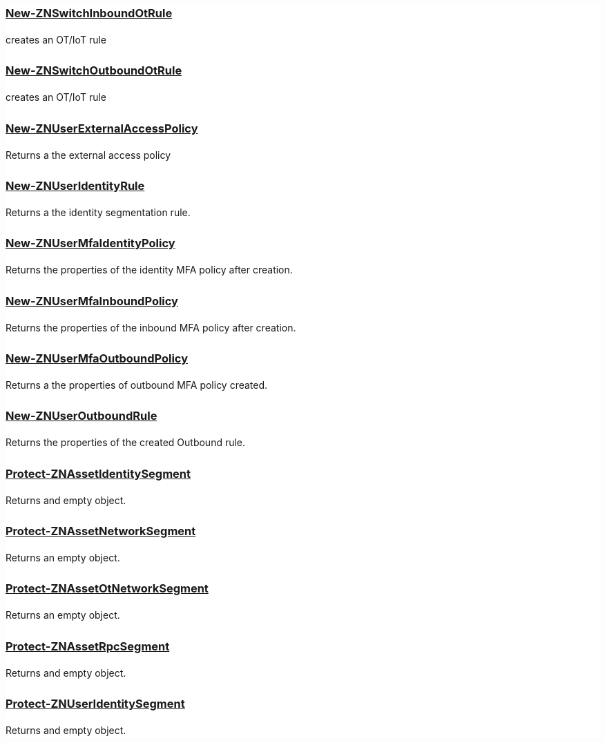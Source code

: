 ### [New-ZNSwitchInboundOtRule](New-ZNSwitchInboundOtRule.md)
creates an OT/IoT rule

### [New-ZNSwitchOutboundOtRule](New-ZNSwitchOutboundOtRule.md)
creates an OT/IoT rule

### [New-ZNUserExternalAccessPolicy](New-ZNUserExternalAccessPolicy.md)
Returns a the external access policy

### [New-ZNUserIdentityRule](New-ZNUserIdentityRule.md)
Returns a the identity segmentation rule.

### [New-ZNUserMfaIdentityPolicy](New-ZNUserMfaIdentityPolicy.md)
Returns the properties of the identity MFA policy after creation.

### [New-ZNUserMfaInboundPolicy](New-ZNUserMfaInboundPolicy.md)
Returns the properties of the inbound MFA policy after creation.

### [New-ZNUserMfaOutboundPolicy](New-ZNUserMfaOutboundPolicy.md)
Returns a the properties of outbound MFA policy created.

### [New-ZNUserOutboundRule](New-ZNUserOutboundRule.md)
Returns the properties of the created Outbound rule.

### [Protect-ZNAssetIdentitySegment](Protect-ZNAssetIdentitySegment.md)
Returns and empty object.

### [Protect-ZNAssetNetworkSegment](Protect-ZNAssetNetworkSegment.md)
Returns an empty object.

### [Protect-ZNAssetOtNetworkSegment](Protect-ZNAssetOtNetworkSegment.md)
Returns an empty object.

### [Protect-ZNAssetRpcSegment](Protect-ZNAssetRpcSegment.md)
Returns and empty object.

### [Protect-ZNUserIdentitySegment](Protect-ZNUserIdentitySegment.md)
Returns and empty object.
